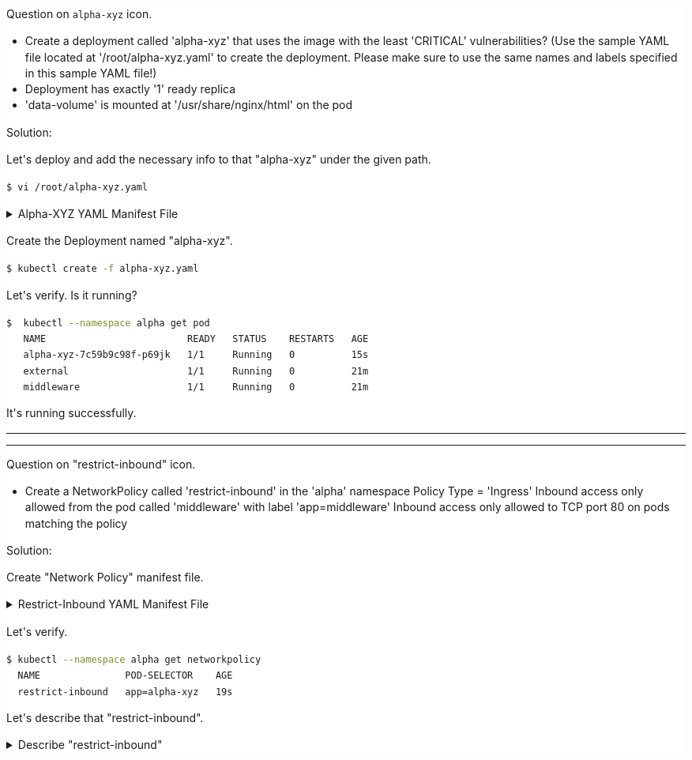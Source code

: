 
Question on `alpha-xyz` icon.

- Create a deployment called 'alpha-xyz' that uses the image with the least 'CRITICAL' vulnerabilities? (Use the sample YAML file located at '/root/alpha-xyz.yaml' to create the deployment. Please make sure to use the same names and labels specified in this sample YAML file!)
- Deployment has exactly '1' ready replica
- 'data-volume' is mounted at '/usr/share/nginx/html' on the pod


Solution:

Let's deploy and add the necessary info to that "alpha-xyz" under the given path.
```bash
$ vi /root/alpha-xyz.yaml
```
<details><summary>Alpha-XYZ YAML Manifest File</summary></details>

Create the Deployment named "alpha-xyz".
```bash
$ kubectl create -f alpha-xyz.yaml
```

Let's verify. Is it running? 
```bash
$  kubectl --namespace alpha get pod
   NAME                         READY   STATUS    RESTARTS   AGE
   alpha-xyz-7c59b9c98f-p69jk   1/1     Running   0          15s
   external                     1/1     Running   0          21m
   middleware                   1/1     Running   0          21m
```

It's running successfully.

---
---

Question on "restrict-inbound" icon.

- Create a NetworkPolicy called 'restrict-inbound' in the 'alpha' namespace
Policy Type = 'Ingress'
Inbound access only allowed from the pod called 'middleware' with label 'app=middleware'
Inbound access only allowed to TCP port 80 on pods matching the policy

Solution:

Create "Network Policy" manifest file.
<details><summary>Restrict-Inbound YAML Manifest File</summary></details>

Let's verify.
```bash
$ kubectl --namespace alpha get networkpolicy
  NAME               POD-SELECTOR    AGE
  restrict-inbound   app=alpha-xyz   19s
```

Let's describe that "restrict-inbound".
<details><summary>Describe "restrict-inbound"</summary></details>
